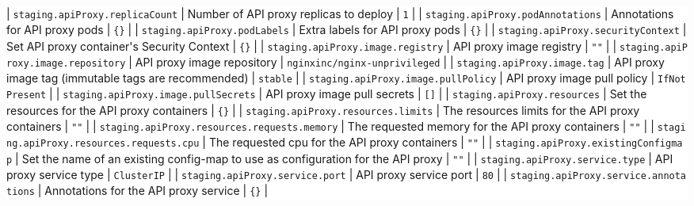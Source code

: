 | `staging.apiProxy.replicaCount`                 | Number of API proxy replicas to deploy                                                                                           | `1`                                                                                                                                                        |
| `staging.apiProxy.podAnnotations`               | Annotations for API proxy pods                                                                                                   | `{}`                                                                                                                                                       |
| `staging.apiProxy.podLabels`                    | Extra labels for API proxy pods                                                                                                  | `{}`                                                                                                                                                       |
| `staging.apiProxy.securityContext`              | Set API proxy container's Security Context                                                                                       | `{}`                                                                                                                                                       |
| `staging.apiProxy.image.registry`               | API proxy image registry                                                                                                         | `""`                                                                                                                                                       |
| `staging.apiProxy.image.repository`             | API proxy image repository                                                                                                       | `nginxinc/nginx-unprivileged`                                                                                                                              |
| `staging.apiProxy.image.tag`                    | API proxy image tag (immutable tags are recommended)                                                                             | `stable`                                                                                                                                                   |
| `staging.apiProxy.image.pullPolicy`             | API proxy image pull policy                                                                                                      | `IfNotPresent`                                                                                                                                             |
| `staging.apiProxy.image.pullSecrets`            | API proxy image pull secrets                                                                                                     | `[]`                                                                                                                                                       |
| `staging.apiProxy.resources`                    | Set the resources for the API proxy containers                                                                                   | `{}`                                                                                                                                                       |
| `staging.apiProxy.resources.limits`             | The resources limits for the API proxy containers                                                                                | `""`                                                                                                                                                       |
| `staging.apiProxy.resources.requests.memory`    | The requested memory for the API proxy containers                                                                                | `""`                                                                                                                                                       |
| `staging.apiProxy.resources.requests.cpu`       | The requested cpu for the API proxy containers                                                                                   | `""`                                                                                                                                                       |
| `staging.apiProxy.existingConfigmap`            | Set the name of an existing config-map to use as configuration for the API proxy                                                 | `""`                                                                                                                                                       |
| `staging.apiProxy.service.type`                 | API proxy service type                                                                                                           | `ClusterIP`                                                                                                                                                |
| `staging.apiProxy.service.port`                 | API proxy service port                                                                                                           | `80`                                                                                                                                                       |
| `staging.apiProxy.service.annotations`          | Annotations for the API proxy service                                                                                            | `{}`                                                                                                                                                       |